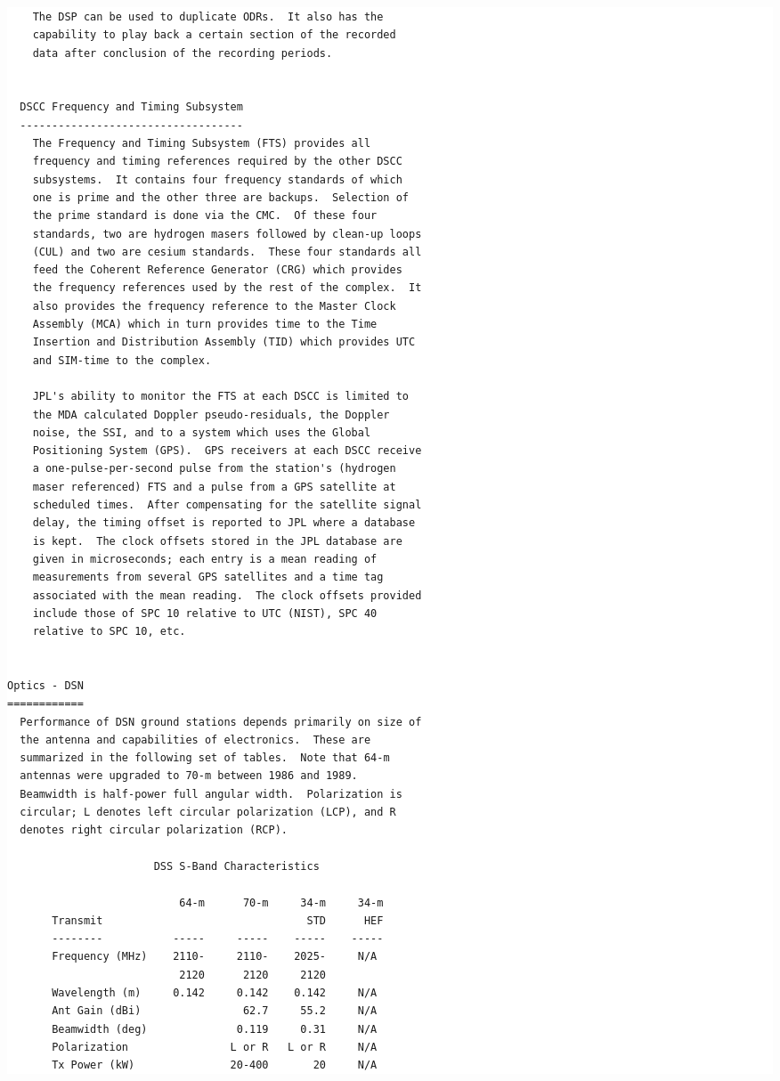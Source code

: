         The DSP can be used to duplicate ODRs.  It also has the
        capability to play back a certain section of the recorded
        data after conclusion of the recording periods.
 
 
      DSCC Frequency and Timing Subsystem
      -----------------------------------
        The Frequency and Timing Subsystem (FTS) provides all
        frequency and timing references required by the other DSCC
        subsystems.  It contains four frequency standards of which
        one is prime and the other three are backups.  Selection of
        the prime standard is done via the CMC.  Of these four
        standards, two are hydrogen masers followed by clean-up loops
        (CUL) and two are cesium standards.  These four standards all
        feed the Coherent Reference Generator (CRG) which provides
        the frequency references used by the rest of the complex.  It
        also provides the frequency reference to the Master Clock
        Assembly (MCA) which in turn provides time to the Time
        Insertion and Distribution Assembly (TID) which provides UTC
        and SIM-time to the complex.
 
        JPL's ability to monitor the FTS at each DSCC is limited to
        the MDA calculated Doppler pseudo-residuals, the Doppler
        noise, the SSI, and to a system which uses the Global
        Positioning System (GPS).  GPS receivers at each DSCC receive
        a one-pulse-per-second pulse from the station's (hydrogen
        maser referenced) FTS and a pulse from a GPS satellite at
        scheduled times.  After compensating for the satellite signal
        delay, the timing offset is reported to JPL where a database
        is kept.  The clock offsets stored in the JPL database are
        given in microseconds; each entry is a mean reading of
        measurements from several GPS satellites and a time tag
        associated with the mean reading.  The clock offsets provided
        include those of SPC 10 relative to UTC (NIST), SPC 40
        relative to SPC 10, etc.
 
 
    Optics - DSN
    ============
      Performance of DSN ground stations depends primarily on size of
      the antenna and capabilities of electronics.  These are
      summarized in the following set of tables.  Note that 64-m
      antennas were upgraded to 70-m between 1986 and 1989.
      Beamwidth is half-power full angular width.  Polarization is
      circular; L denotes left circular polarization (LCP), and R
      denotes right circular polarization (RCP).
 
                           DSS S-Band Characteristics
 
                               64-m      70-m     34-m     34-m
           Transmit                                STD      HEF
           --------           -----     -----    -----    -----
           Frequency (MHz)    2110-     2110-    2025-     N/A
                               2120      2120     2120
           Wavelength (m)     0.142     0.142    0.142     N/A
           Ant Gain (dBi)                62.7     55.2     N/A
           Beamwidth (deg)              0.119     0.31     N/A
           Polarization                L or R   L or R     N/A
           Tx Power (kW)               20-400       20     N/A
 